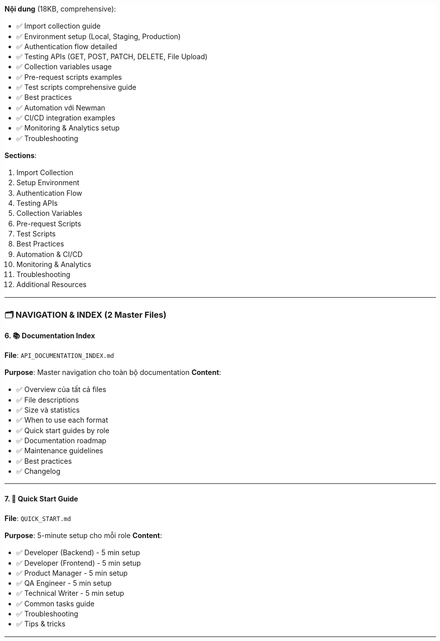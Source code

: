 **Nội dung** (18KB, comprehensive):
- ✅ Import collection guide
- ✅ Environment setup (Local, Staging, Production)
- ✅ Authentication flow detailed
- ✅ Testing APIs (GET, POST, PATCH, DELETE, File Upload)
- ✅ Collection variables usage
- ✅ Pre-request scripts examples
- ✅ Test scripts comprehensive guide
- ✅ Best practices
- ✅ Automation với Newman
- ✅ CI/CD integration examples
- ✅ Monitoring & Analytics setup
- ✅ Troubleshooting

**Sections**:
1. Import Collection
2. Setup Environment
3. Authentication Flow
4. Testing APIs
5. Collection Variables
6. Pre-request Scripts
7. Test Scripts
8. Best Practices
9. Automation & CI/CD
10. Monitoring & Analytics
11. Troubleshooting
12. Additional Resources

---

### 🗂️ NAVIGATION & INDEX (2 Master Files)

#### 6. 📚 **Documentation Index**
**File**: `API_DOCUMENTATION_INDEX.md`

**Purpose**: Master navigation cho toàn bộ documentation
**Content**:
- ✅ Overview của tất cả files
- ✅ File descriptions
- ✅ Size và statistics
- ✅ When to use each format
- ✅ Quick start guides by role
- ✅ Documentation roadmap
- ✅ Maintenance guidelines
- ✅ Best practices
- ✅ Changelog

---

#### 7. 🚀 **Quick Start Guide**
**File**: `QUICK_START.md`

**Purpose**: 5-minute setup cho mỗi role
**Content**:
- ✅ Developer (Backend) - 5 min setup
- ✅ Developer (Frontend) - 5 min setup
- ✅ Product Manager - 5 min setup
- ✅ QA Engineer - 5 min setup
- ✅ Technical Writer - 5 min setup
- ✅ Common tasks guide
- ✅ Troubleshooting
- ✅ Tips & tricks

---